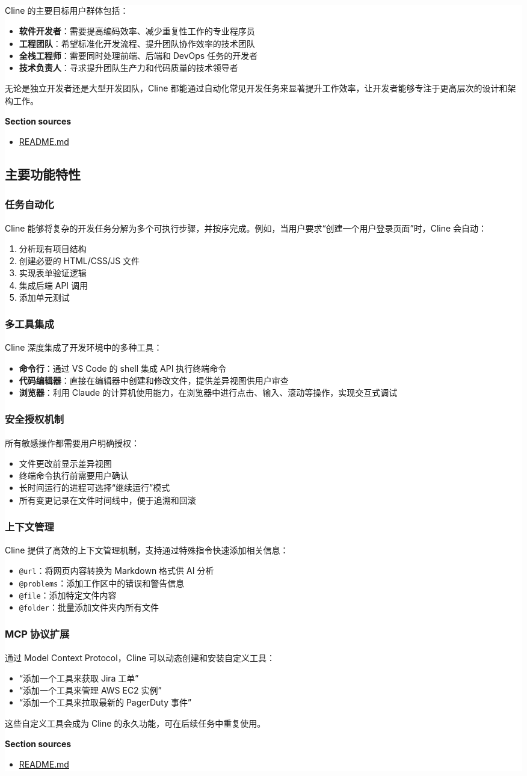 Cline 的主要目标用户群体包括：

- **软件开发者**：需要提高编码效率、减少重复性工作的专业程序员
- **工程团队**：希望标准化开发流程、提升团队协作效率的技术团队
- **全栈工程师**：需要同时处理前端、后端和 DevOps 任务的开发者
- **技术负责人**：寻求提升团队生产力和代码质量的技术领导者

无论是独立开发者还是大型开发团队，Cline 都能通过自动化常见开发任务来显著提升工作效率，让开发者能够专注于更高层次的设计和架构工作。

**Section sources**
- [README.md](file://README.md#L1-L147)

## 主要功能特性

### 任务自动化
Cline 能够将复杂的开发任务分解为多个可执行步骤，并按序完成。例如，当用户要求“创建一个用户登录页面”时，Cline 会自动：
1. 分析现有项目结构
2. 创建必要的 HTML/CSS/JS 文件
3. 实现表单验证逻辑
4. 集成后端 API 调用
5. 添加单元测试

### 多工具集成
Cline 深度集成了开发环境中的多种工具：
- **命令行**：通过 VS Code 的 shell 集成 API 执行终端命令
- **代码编辑器**：直接在编辑器中创建和修改文件，提供差异视图供用户审查
- **浏览器**：利用 Claude 的计算机使用能力，在浏览器中进行点击、输入、滚动等操作，实现交互式调试

### 安全授权机制
所有敏感操作都需要用户明确授权：
- 文件更改前显示差异视图
- 终端命令执行前需要用户确认
- 长时间运行的进程可选择“继续运行”模式
- 所有变更记录在文件时间线中，便于追溯和回滚

### 上下文管理
Cline 提供了高效的上下文管理机制，支持通过特殊指令快速添加相关信息：
- `@url`：将网页内容转换为 Markdown 格式供 AI 分析
- `@problems`：添加工作区中的错误和警告信息
- `@file`：添加特定文件内容
- `@folder`：批量添加文件夹内所有文件

### MCP 协议扩展
通过 Model Context Protocol，Cline 可以动态创建和安装自定义工具：
- “添加一个工具来获取 Jira 工单”
- “添加一个工具来管理 AWS EC2 实例”
- “添加一个工具来拉取最新的 PagerDuty 事件”

这些自定义工具会成为 Cline 的永久功能，可在后续任务中重复使用。

**Section sources**
- [README.md](file://README.md#L1-L147)
